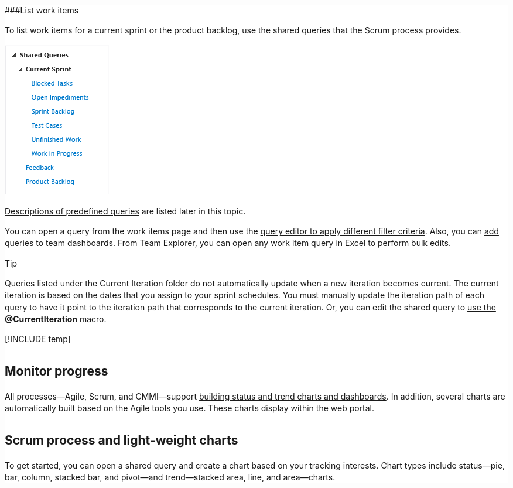 <a id="shared-queries"></a> 
###List work items

To list work items for a current sprint or the product backlog, use the shared queries that the Scrum process provides.  

![Shared queries (Scrum process)](_img/IC665405.png)  

[Descriptions of predefined queries](#predefined-queries) are listed later in this topic.   

You can open a query from the work items page and then use the [query editor to apply different filter criteria](../../queries/using-queries.md). Also, you can [add queries to team dashboards](../../../report/dashboards.md). From Team Explorer, you can open any [work item query in Excel](../../backlogs/office/bulk-add-modify-work-items-excel.md) to  perform bulk edits.  

  
> [!TIP]    
> Queries listed under the Current Iteration folder do not automatically update when a new iteration becomes current. The current iteration is based on the dates that you [assign to your sprint schedules](../../sprints/define-sprints.md). You must manually update the iteration path of each query to have it point to the iteration path that corresponds to the current iteration. Or, you can edit the shared query to [use the **@CurrentIteration** macro](../../queries/query-by-date-or-current-iteration.md).

[!INCLUDE [temp](../../_shared/quick-tips-shared-query.md)] 

## Monitor progress  

All processes&mdash;Agile, Scrum, and CMMI&mdash;support [building status and trend charts and dashboards](../../../report/dashboards/overview.md). In addition, several charts are automatically built based on the Agile tools you use. These charts display within the web portal. 

## Scrum process and light-weight charts  
To get started, you can open a shared query and create a chart based on your tracking interests. Chart types include status&mdash;pie, bar, column, stacked bar, and pivot&mdash;and trend&mdash;stacked area, line, and area&mdash;charts.   
